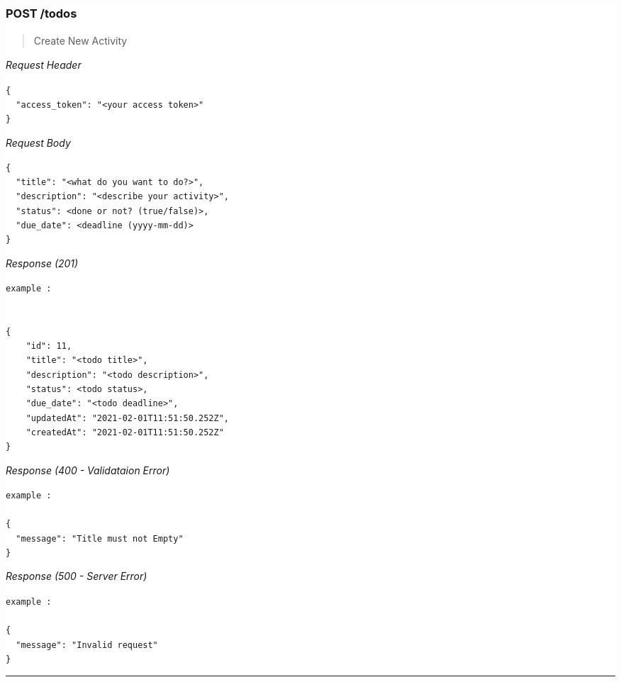 

### POST /todos

> Create New Activity

_Request Header_
```
{
  "access_token": "<your access token>"
}
```

_Request Body_
```
{
  "title": "<what do you want to do?>",
  "description": "<describe your activity>",
  "status": <done or not? (true/false)>,
  "due_date": <deadline (yyyy-mm-dd)>
}
```

_Response (201)_
```
example :


{
    "id": 11,
    "title": "<todo title>",
    "description": "<todo description>",
    "status": <todo status>,
    "due_date": "<todo deadline>",
    "updatedAt": "2021-02-01T11:51:50.252Z",
    "createdAt": "2021-02-01T11:51:50.252Z"
}

```

_Response (400 - Validataion Error)_
```
example :

{
  "message": "Title must not Empty"
}
```


_Response (500 - Server Error)_
```
example :

{
  "message": "Invalid request"
}
```
---
